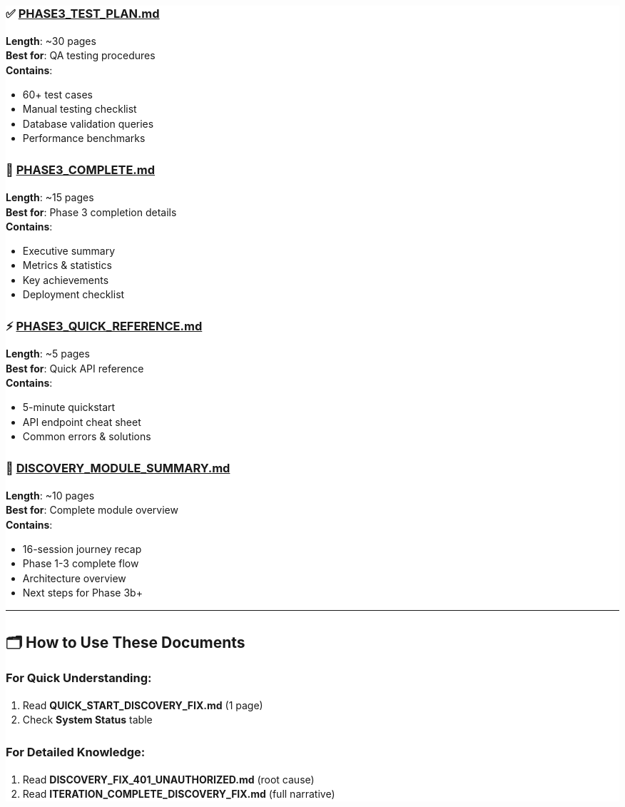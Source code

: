 ### ✅ [PHASE3_TEST_PLAN.md](./PHASE3_TEST_PLAN.md)
**Length**: ~30 pages  
**Best for**: QA testing procedures  
**Contains**:
- 60+ test cases
- Manual testing checklist
- Database validation queries
- Performance benchmarks

### 📖 [PHASE3_COMPLETE.md](./PHASE3_COMPLETE.md)
**Length**: ~15 pages  
**Best for**: Phase 3 completion details  
**Contains**:
- Executive summary
- Metrics & statistics
- Key achievements
- Deployment checklist

### ⚡ [PHASE3_QUICK_REFERENCE.md](./PHASE3_QUICK_REFERENCE.md)
**Length**: ~5 pages  
**Best for**: Quick API reference  
**Contains**:
- 5-minute quickstart
- API endpoint cheat sheet
- Common errors & solutions

### 🎯 [DISCOVERY_MODULE_SUMMARY.md](./DISCOVERY_MODULE_SUMMARY.md)
**Length**: ~10 pages  
**Best for**: Complete module overview  
**Contains**:
- 16-session journey recap
- Phase 1-3 complete flow
- Architecture overview
- Next steps for Phase 3b+

---

## 🗂️ How to Use These Documents

### For Quick Understanding:
1. Read **QUICK_START_DISCOVERY_FIX.md** (1 page)
2. Check **System Status** table

### For Detailed Knowledge:
1. Read **DISCOVERY_FIX_401_UNAUTHORIZED.md** (root cause)
2. Read **ITERATION_COMPLETE_DISCOVERY_FIX.md** (full narrative)
